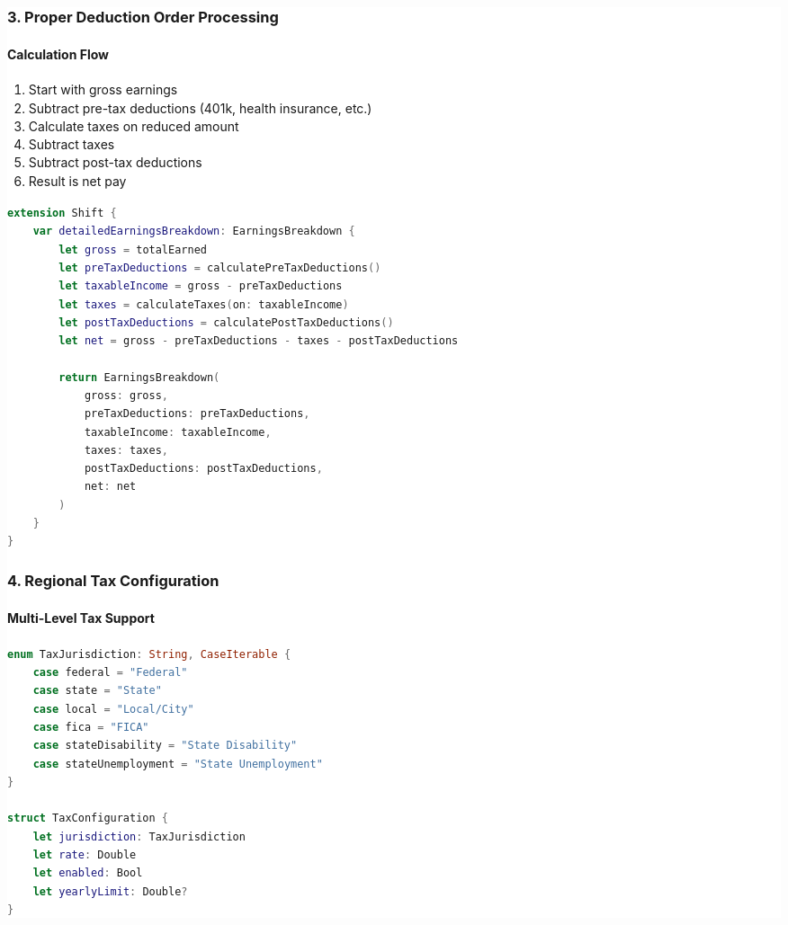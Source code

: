 ### 3. Proper Deduction Order Processing

#### Calculation Flow
1. Start with gross earnings
2. Subtract pre-tax deductions (401k, health insurance, etc.)
3. Calculate taxes on reduced amount
4. Subtract taxes
5. Subtract post-tax deductions
6. Result is net pay

```swift
extension Shift {
    var detailedEarningsBreakdown: EarningsBreakdown {
        let gross = totalEarned
        let preTaxDeductions = calculatePreTaxDeductions()
        let taxableIncome = gross - preTaxDeductions
        let taxes = calculateTaxes(on: taxableIncome)
        let postTaxDeductions = calculatePostTaxDeductions()
        let net = gross - preTaxDeductions - taxes - postTaxDeductions
        
        return EarningsBreakdown(
            gross: gross,
            preTaxDeductions: preTaxDeductions,
            taxableIncome: taxableIncome,
            taxes: taxes,
            postTaxDeductions: postTaxDeductions,
            net: net
        )
    }
}
```

### 4. Regional Tax Configuration

#### Multi-Level Tax Support
```swift
enum TaxJurisdiction: String, CaseIterable {
    case federal = "Federal"
    case state = "State"
    case local = "Local/City"
    case fica = "FICA"
    case stateDisability = "State Disability"
    case stateUnemployment = "State Unemployment"
}

struct TaxConfiguration {
    let jurisdiction: TaxJurisdiction
    let rate: Double
    let enabled: Bool
    let yearlyLimit: Double?
}
```
